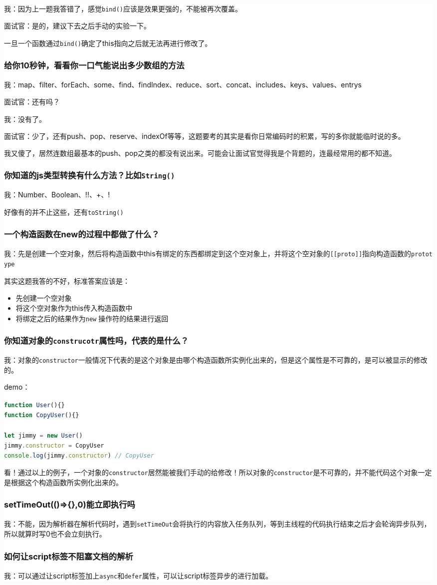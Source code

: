 我：因为上一题我答错了，感觉`bind()`应该是效果更强的，不能被再次覆盖。

面试官：是的，建议下去之后手动的实验一下。

一旦一个函数通过`bind()`确定了this指向之后就无法再进行修改了。

### 给你10秒钟，看看你一口气能说出多少数组的方法

我：map、filter、forEach、some、find、findIndex、reduce、sort、concat、includes、keys、values、entrys

面试官：还有吗？

我：没有了。

面试官：少了，还有push、pop、reserve、indexOf等等，这题要考的其实是看你日常编码时的积累，写的多你就能临时说的多。

我又傻了，居然连数组最基本的push、pop之类的都没有说出来。可能会让面试官觉得我是个背题的，连最经常用的都不知道。

### 你知道的js类型转换有什么方法？比如`String()`

我：Number、Boolean、!!、+、!

好像有的并不止这些，还有`toString()`

### 一个构造函数在new的过程中都做了什么？

我：先是创建一个空对象，然后将构造函数中this有绑定的东西都绑定到这个空对象上，并将这个空对象的`[[proto]]`指向构造函数的`prototype`

其实这题我答的不好，标准答案应该是：

- 先创建一个空对象
- 将这个空对象作为this传入构造函数中
- 将绑定之后的结果作为`new` 操作符的结果进行返回

### 你知道对象的`construcotr`属性吗，代表的是什么？

我：对象的`constructor`一般情况下代表的是这个对象是由哪个构造函数所实例化出来的，但是这个属性是不可靠的，是可以被显示的修改的。

demo：

```js
function User(){}
function CopyUser(){}

let jimmy = new User()
jimmy.constructor = CopyUser
console.log(jimmy.constructor) // CopyUser
```

看！通过以上的例子，一个对象的`constructor`居然能被我们手动的给修改！所以对象的`constructor`是不可靠的，并不能代码这个对象一定是根据这个构造函数所实例化出来的。

### setTimeOut(()=>{},0)能立即执行吗

我：不能，因为解析器在解析代码时，遇到`setTimeOut`会将执行的内容放入任务队列，等到主线程的代码执行结束之后才会轮询异步队列，所以就算时写0也不会立刻执行。

### 如何让script标签不阻塞文档的解析

我：可以通过让script标签加上`async`和`defer`属性，可以让script标签异步的进行加载。
